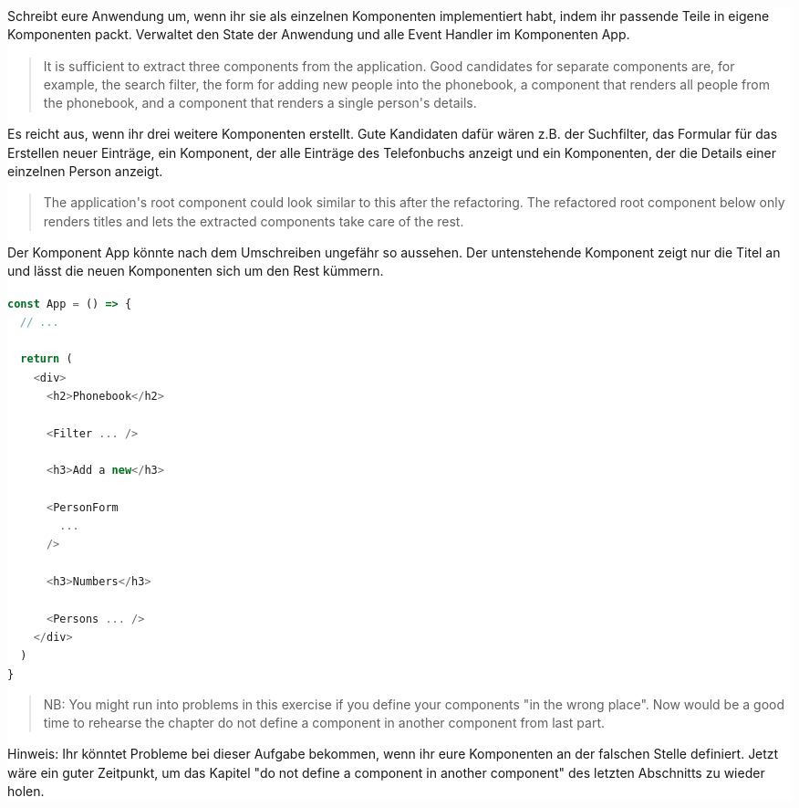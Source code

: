 Schreibt eure Anwendung um, wenn ihr sie als einzelnen Komponenten implementiert habt, indem ihr passende Teile in eigene Komponenten packt. Verwaltet den State der Anwendung und alle Event Handler im Komponenten App.

> It is sufficient to extract three components from the application. Good candidates for separate components are, for example, the search filter, the form for adding new people into the phonebook, a component that renders all people from the phonebook, and a component that renders a single person's details.

Es reicht aus, wenn ihr drei weitere Komponenten erstellt. Gute Kandidaten dafür wären z.B. der Suchfilter, das Formular für das Erstellen neuer Einträge, ein Komponent, der alle Einträge des Telefonbuchs anzeigt und ein Komponenten, der die Details einer einzelnen Person anzeigt.

> The application's root component could look similar to this after the refactoring. The refactored root component below only renders titles and lets the extracted components take care of the rest.

Der Komponent App könnte nach dem Umschreiben ungefähr so aussehen.  Der untenstehende Komponent zeigt nur die Titel an und lässt die neuen Komponenten sich um den Rest kümmern.

```javascript
const App = () => {
  // ...

  return (
    <div>
      <h2>Phonebook</h2>

      <Filter ... />

      <h3>Add a new</h3>

      <PersonForm 
        ...
      />

      <h3>Numbers</h3>

      <Persons ... />
    </div>
  )
}
```

> NB: You might run into problems in this exercise if you define your components "in the wrong place". Now would be a good time to rehearse the chapter do not define a component in another component from last part.

Hinweis: Ihr könntet Probleme bei dieser Aufgabe bekommen, wenn ihr eure Komponenten an der falschen Stelle definiert. Jetzt wäre ein guter Zeitpunkt, um das Kapitel "do not define a component in another component" des letzten Abschnitts zu wieder holen.